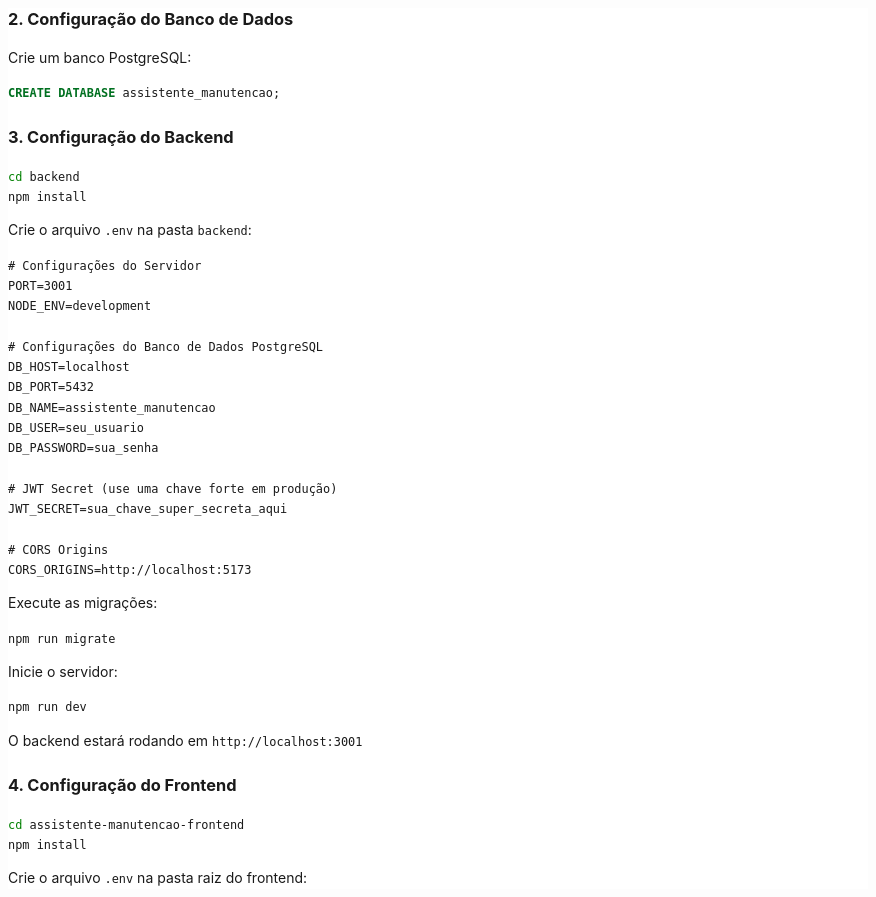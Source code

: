 ### 2. Configuração do Banco de Dados

Crie um banco PostgreSQL:

```sql
CREATE DATABASE assistente_manutencao;
```

### 3. Configuração do Backend

```bash
cd backend
npm install
```

Crie o arquivo `.env` na pasta `backend`:

```env
# Configurações do Servidor
PORT=3001
NODE_ENV=development

# Configurações do Banco de Dados PostgreSQL
DB_HOST=localhost
DB_PORT=5432
DB_NAME=assistente_manutencao
DB_USER=seu_usuario
DB_PASSWORD=sua_senha

# JWT Secret (use uma chave forte em produção)
JWT_SECRET=sua_chave_super_secreta_aqui

# CORS Origins
CORS_ORIGINS=http://localhost:5173
```

Execute as migrações:

```bash
npm run migrate
```

Inicie o servidor:

```bash
npm run dev
```

O backend estará rodando em `http://localhost:3001`

### 4. Configuração do Frontend

```bash
cd assistente-manutencao-frontend
npm install
```

Crie o arquivo `.env` na pasta raiz do frontend:
